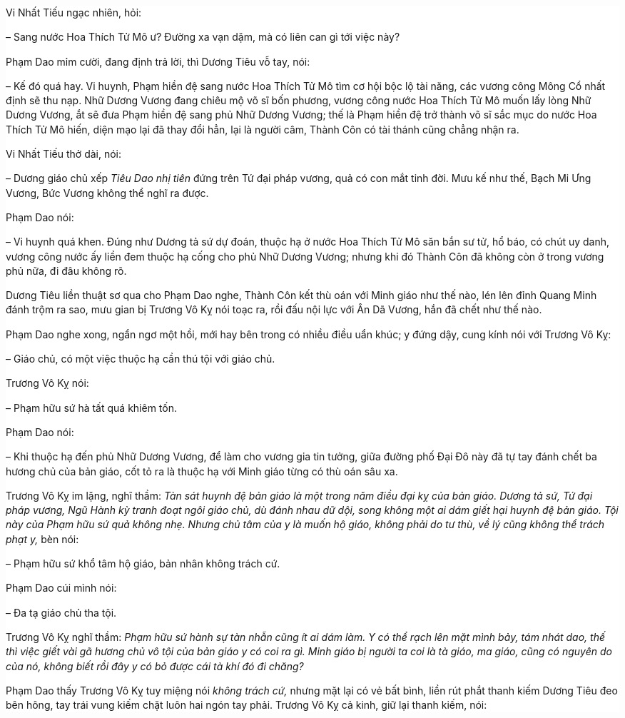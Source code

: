 Vi Nhất Tiếu ngạc nhiên, hỏi:

– Sang nước Hoa Thích Tử Mô ư? Đường xa vạn dặm, mà có liên can gì tới việc này?

Phạm Dao mỉm cười, đang định trả lời, thì Dương Tiêu vỗ tay, nói:

– Kế đó quá hay. Vi huynh, Phạm hiền đệ sang nước Hoa Thích Tử Mô tìm cơ hội bộc lộ tài năng, các vương công Mông Cổ nhất định sẽ thu nạp. Nhữ Dương Vương đang chiêu mộ võ sĩ bốn phương, vương công nước Hoa Thích Tử Mô muốn lấy lòng Nhữ Dương Vương, ắt sẽ đưa Phạm hiền đệ sang phủ Nhữ Dương Vương; thế là Phạm hiền đệ trở thành võ sĩ sắc mục do nước Hoa Thích Tử Mô hiến, diện mạo lại đã thay đổi hẳn, lại là người câm, Thành Côn có tài thánh cũng chẳng nhận ra.

Vi Nhất Tiếu thở dài, nói:

– Dương giáo chủ xếp _Tiêu Dao nhị tiên_ đứng trên Tứ đại pháp vương, quả có con mắt tinh đời. Mưu kế như thế, Bạch Mi Ưng Vương, Bức Vương không thể nghĩ ra được.

Phạm Dao nói:

– Vi huynh quá khen. Đúng như Dương tả sứ dự đoán, thuộc hạ ở nước Hoa Thích Tử Mô săn bắn sư tử, hổ báo, có chút uy danh, vương công nước ấy liền đem thuộc hạ cống cho phủ Nhữ Dương Vương; nhưng khi đó Thành Côn đã không còn ở trong vương phủ nữa, đi đâu không rõ.

Dương Tiêu liền thuật sơ qua cho Phạm Dao nghe, Thành Côn kết thù oán với Minh giáo như thế nào, lén lên đỉnh Quang Minh đánh trộm ra sao, mưu gian bị Trương Vô Kỵ nói toạc ra, rồi đấu nội lực với Ân Dã Vương, hắn đã chết như thế nào.

Phạm Dao nghe xong, ngẩn ngơ một hồi, mới hay bên trong có nhiều điều uẩn khúc; y đứng dậy, cung kính nói với Trương Vô Kỵ:

– Giáo chủ, có một việc thuộc hạ cần thú tội với giáo chủ.

Trương Vô Kỵ nói:

– Phạm hữu sứ hà tất quá khiêm tốn.

Phạm Dao nói:

– Khi thuộc hạ đến phủ Nhữ Dương Vương, để làm cho vương gia tin tưởng, giữa đường phố Đại Đô này đã tự tay đánh chết ba hương chủ của bản giáo, cốt tỏ ra là thuộc hạ với Minh giáo từng có thù oán sâu xa.

Trương Vô Kỵ im lặng, nghĩ thầm: _Tàn sát huynh đệ bản giáo là một trong năm điều đại kỵ của bản giáo. Dương tả sứ, Tứ đại pháp vương, Ngũ Hành kỳ tranh đoạt ngôi giáo chủ, dù đánh nhau dữ dội, song không một ai dám giết hại huynh đệ bản giáo. Tội này của Phạm hữu sứ quả không nhẹ. Nhưng chủ tâm của y là muốn hộ giáo, không phải do tư thù, về lý cũng không thể trách phạt y,_ bèn nói:

– Phạm hữu sứ khổ tâm hộ giáo, bản nhân không trách cứ.

Phạm Dao cúi mình nói:

– Đa tạ giáo chủ tha tội.

Trương Vô Kỵ nghĩ thầm: _Phạm hữu sứ hành sự tàn nhẫn cũng ít ai dám làm. Y có thể rạch lên mặt mình bảy, tám nhát dao, thế thì việc giết vài gã hương chủ vô tội của bản giáo y có coi ra gì. Minh giáo bị người ta coi là tà giáo, ma giáo, cũng có nguyên do của nó, không biết rồi đây y có bỏ được cái tà khí đó đi chăng?_

Phạm Dao thấy Trương Vô Kỵ tuy miệng nói _không trách cứ,_ nhưng mặt lại có vẻ bất bình, liền rút phắt thanh kiếm Dương Tiêu đeo bên hông, tay trái vung kiếm chặt luôn hai ngón tay phải. Trương Vô Kỵ cả kinh, giữ lại thanh kiếm, nói:
